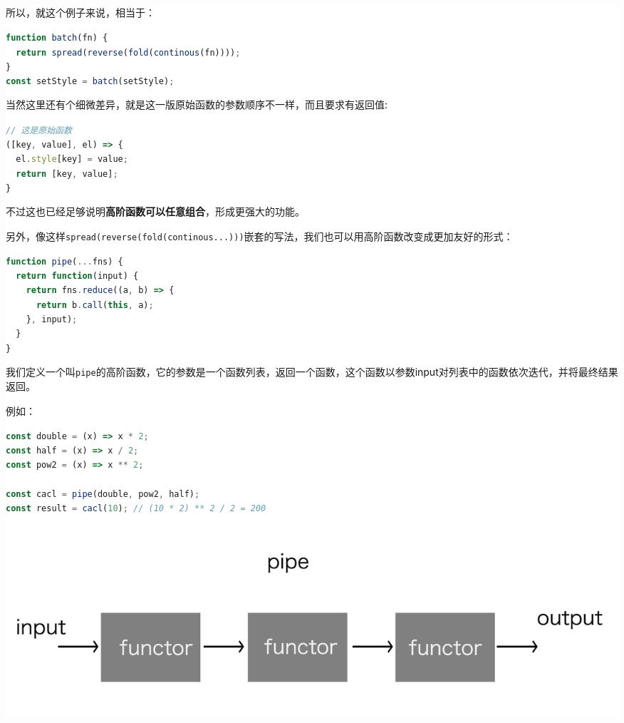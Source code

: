 所以，就这个例子来说，相当于：

```js
function batch(fn) {
  return spread(reverse(fold(continous(fn))));
}
const setStyle = batch(setStyle);
```

当然这里还有个细微差异，就是这一版原始函数的参数顺序不一样，而且要求有返回值:

```js
// 这是原始函数
([key, value], el) => {
  el.style[key] = value;
  return [key, value];
}
```

不过这也已经足够说明**高阶函数可以任意组合**，形成更强大的功能。

另外，像这样`spread(reverse(fold(continous...)))`嵌套的写法，我们也可以用高阶函数改变成更加友好的形式：

```js
function pipe(...fns) {
  return function(input) {
    return fns.reduce((a, b) => {
      return b.call(this, a);
    }, input);
  }
}
```

我们定义一个叫`pipe`的高阶函数，它的参数是一个函数列表，返回一个函数，这个函数以参数input对列表中的函数依次迭代，并将最终结果返回。

例如：

```js
const double = (x) => x * 2;
const half = (x) => x / 2;
const pow2 = (x) => x ** 2;

const cacl = pipe(double, pow2, half);
const result = cacl(10); // (10 * 2) ** 2 / 2 = 200
```

![](./images/753682188f0c41509b00b9ff523bbea2~tplv-k3u1fbpfcp-zoom-1.image.png)
